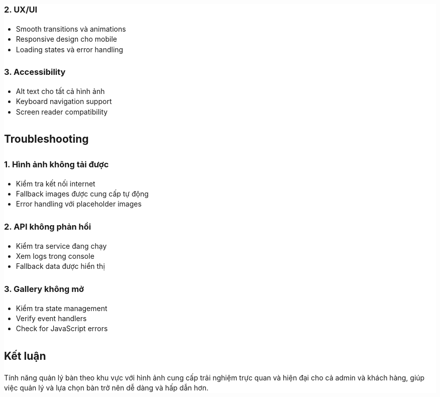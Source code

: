 ### 2. UX/UI
- Smooth transitions và animations
- Responsive design cho mobile
- Loading states và error handling

### 3. Accessibility
- Alt text cho tất cả hình ảnh
- Keyboard navigation support
- Screen reader compatibility

## Troubleshooting

### 1. Hình ảnh không tải được
- Kiểm tra kết nối internet
- Fallback images được cung cấp tự động
- Error handling với placeholder images

### 2. API không phản hồi
- Kiểm tra service đang chạy
- Xem logs trong console
- Fallback data được hiển thị

### 3. Gallery không mở
- Kiểm tra state management
- Verify event handlers
- Check for JavaScript errors

## Kết luận

Tính năng quản lý bàn theo khu vực với hình ảnh cung cấp trải nghiệm trực quan và hiện đại cho cả admin và khách hàng, giúp việc quản lý và lựa chọn bàn trở nên dễ dàng và hấp dẫn hơn.
